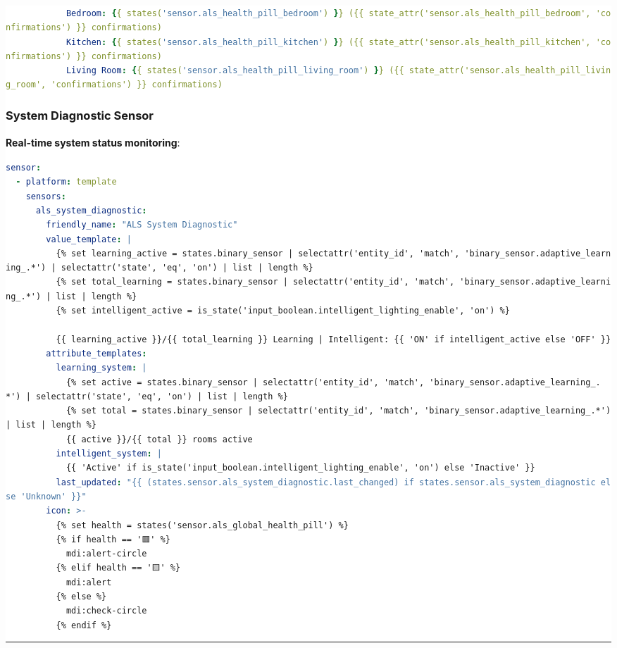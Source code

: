 ```yaml
            Bedroom: {{ states('sensor.als_health_pill_bedroom') }} ({{ state_attr('sensor.als_health_pill_bedroom', 'confirmations') }} confirmations)
            Kitchen: {{ states('sensor.als_health_pill_kitchen') }} ({{ state_attr('sensor.als_health_pill_kitchen', 'confirmations') }} confirmations)
            Living Room: {{ states('sensor.als_health_pill_living_room') }} ({{ state_attr('sensor.als_health_pill_living_room', 'confirmations') }} confirmations)
```

### **System Diagnostic Sensor**

**Real-time system status monitoring**:

```yaml
sensor:
  - platform: template
    sensors:
      als_system_diagnostic:
        friendly_name: "ALS System Diagnostic"
        value_template: |
          {% set learning_active = states.binary_sensor | selectattr('entity_id', 'match', 'binary_sensor.adaptive_learning_.*') | selectattr('state', 'eq', 'on') | list | length %}
          {% set total_learning = states.binary_sensor | selectattr('entity_id', 'match', 'binary_sensor.adaptive_learning_.*') | list | length %}
          {% set intelligent_active = is_state('input_boolean.intelligent_lighting_enable', 'on') %}
          
          {{ learning_active }}/{{ total_learning }} Learning | Intelligent: {{ 'ON' if intelligent_active else 'OFF' }}
        attribute_templates:
          learning_system: |
            {% set active = states.binary_sensor | selectattr('entity_id', 'match', 'binary_sensor.adaptive_learning_.*') | selectattr('state', 'eq', 'on') | list | length %}
            {% set total = states.binary_sensor | selectattr('entity_id', 'match', 'binary_sensor.adaptive_learning_.*') | list | length %}
            {{ active }}/{{ total }} rooms active
          intelligent_system: |
            {{ 'Active' if is_state('input_boolean.intelligent_lighting_enable', 'on') else 'Inactive' }}
          last_updated: "{{ (states.sensor.als_system_diagnostic.last_changed) if states.sensor.als_system_diagnostic else 'Unknown' }}"
        icon: >-
          {% set health = states('sensor.als_global_health_pill') %}
          {% if health == '🟥' %}
            mdi:alert-circle
          {% elif health == '🟨' %}
            mdi:alert
          {% else %}
            mdi:check-circle
          {% endif %}
```

---
